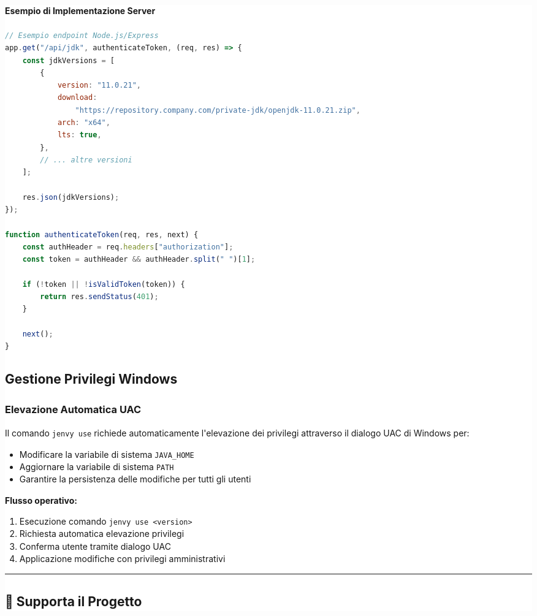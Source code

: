 #### Esempio di Implementazione Server

```javascript
// Esempio endpoint Node.js/Express
app.get("/api/jdk", authenticateToken, (req, res) => {
    const jdkVersions = [
        {
            version: "11.0.21",
            download:
                "https://repository.company.com/private-jdk/openjdk-11.0.21.zip",
            arch: "x64",
            lts: true,
        },
        // ... altre versioni
    ];

    res.json(jdkVersions);
});

function authenticateToken(req, res, next) {
    const authHeader = req.headers["authorization"];
    const token = authHeader && authHeader.split(" ")[1];

    if (!token || !isValidToken(token)) {
        return res.sendStatus(401);
    }

    next();
}
```

## Gestione Privilegi Windows

### Elevazione Automatica UAC

Il comando `jenvy use` richiede automaticamente l'elevazione dei privilegi attraverso il dialogo UAC di Windows per:

-   Modificare la variabile di sistema `JAVA_HOME`
-   Aggiornare la variabile di sistema `PATH`
-   Garantire la persistenza delle modifiche per tutti gli utenti

**Flusso operativo:**

1. Esecuzione comando `jenvy use <version>`
2. Richiesta automatica elevazione privilegi
3. Conferma utente tramite dialogo UAC
4. Applicazione modifiche con privilegi amministrativi

---

## 💖 Supporta il Progetto
